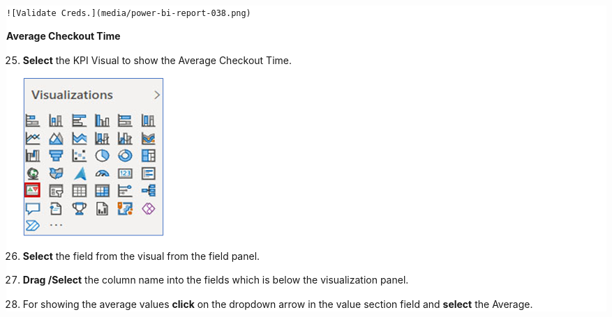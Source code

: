 	![Validate Creds.](media/power-bi-report-038.png)
	
**Average Checkout Time**

25. **Select** the KPI Visual to show the Average Checkout Time.

	![Validate Creds.](media/power-bi-report-039.png)
	
26.	**Select** the field from the visual from the field panel.

27.	**Drag /Select** the column name into the fields which is below the visualization panel.

28.	For showing the average values **click** on the dropdown arrow in the value section field and **select** the Average.
